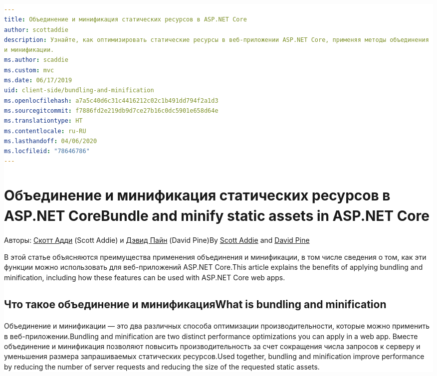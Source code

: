 ```yaml
---
title: Объединение и минификация статических ресурсов в ASP.NET Core
author: scottaddie
description: Узнайте, как оптимизировать статические ресурсы в веб-приложении ASP.NET Core, применяя методы объединения и минификации.
ms.author: scaddie
ms.custom: mvc
ms.date: 06/17/2019
uid: client-side/bundling-and-minification
ms.openlocfilehash: a7a5c40d6c31c4416212c02c1b491dd794f2a1d3
ms.sourcegitcommit: f7886fd2e219db9d7ce27b16c0dc5901e658d64e
ms.translationtype: HT
ms.contentlocale: ru-RU
ms.lasthandoff: 04/06/2020
ms.locfileid: "78646786"
---
```

# <a name="bundle-and-minify-static-assets-in-aspnet-core"></a><span data-ttu-id="29040-103">Объединение и минификация статических ресурсов в ASP.NET Core</span><span class="sxs-lookup"><span data-stu-id="29040-103">Bundle and minify static assets in ASP.NET Core</span></span>

<span data-ttu-id="29040-104">Авторы: [Скотт Адди](https://twitter.com/Scott_Addie) (Scott Addie) и [Дэвид Пайн](https://twitter.com/davidpine7) (David Pine)</span><span class="sxs-lookup"><span data-stu-id="29040-104">By [Scott Addie](https://twitter.com/Scott_Addie) and [David Pine](https://twitter.com/davidpine7)</span></span>

<span data-ttu-id="29040-105">В этой статье объясняются преимущества применения объединения и минификации, в том числе сведения о том, как эти функции можно использовать для веб-приложений ASP.NET Core.</span><span class="sxs-lookup"><span data-stu-id="29040-105">This article explains the benefits of applying bundling and minification, including how these features can be used with ASP.NET Core web apps.</span></span>

## <a name="what-is-bundling-and-minification"></a><span data-ttu-id="29040-106">Что такое объединение и минификация</span><span class="sxs-lookup"><span data-stu-id="29040-106">What is bundling and minification</span></span>

<span data-ttu-id="29040-107">Объединение и минификации — это два различных способа оптимизации производительности, которые можно применить в веб-приложении.</span><span class="sxs-lookup"><span data-stu-id="29040-107">Bundling and minification are two distinct performance optimizations you can apply in a web app.</span></span> <span data-ttu-id="29040-108">Вместе объединение и минификация позволяют повысить производительность за счет сокращения числа запросов к серверу и уменьшения размера запрашиваемых статических ресурсов.</span><span class="sxs-lookup"><span data-stu-id="29040-108">Used together, bundling and minification improve performance by reducing the number of server requests and reducing the size of the requested static assets.</span></span>
